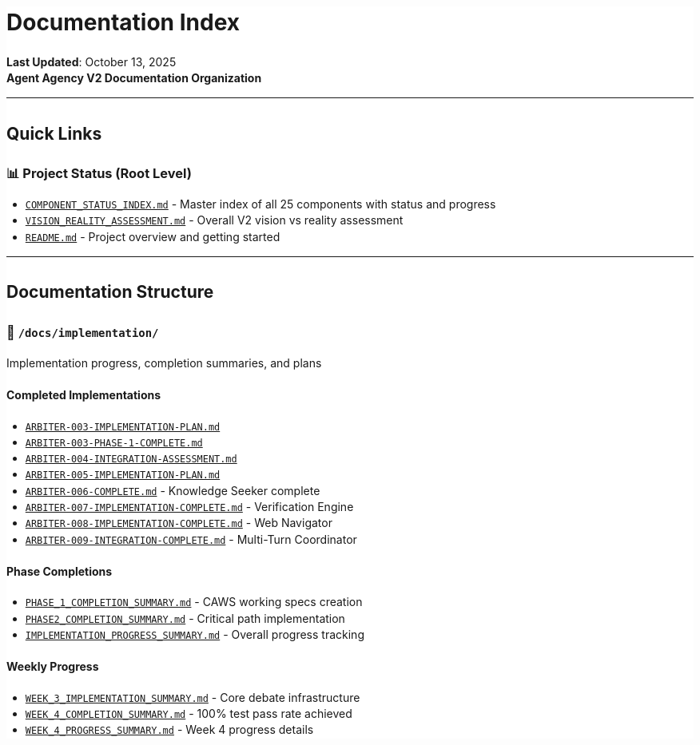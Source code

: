 # Documentation Index

**Last Updated**: October 13, 2025  
**Agent Agency V2 Documentation Organization**

---

## Quick Links

### 📊 Project Status (Root Level)

- [`COMPONENT_STATUS_INDEX.md`](../COMPONENT_STATUS_INDEX.md) - Master index of all 25 components with status and progress
- [`VISION_REALITY_ASSESSMENT.md`](../VISION_REALITY_ASSESSMENT.md) - Overall V2 vision vs reality assessment
- [`README.md`](../README.md) - Project overview and getting started

---

## Documentation Structure

### 📁 `/docs/implementation/`

Implementation progress, completion summaries, and plans

#### Completed Implementations

- [`ARBITER-003-IMPLEMENTATION-PLAN.md`](implementation/ARBITER-003-IMPLEMENTATION-PLAN.md)
- [`ARBITER-003-PHASE-1-COMPLETE.md`](implementation/ARBITER-003-PHASE-1-COMPLETE.md)
- [`ARBITER-004-INTEGRATION-ASSESSMENT.md`](implementation/ARBITER-004-INTEGRATION-ASSESSMENT.md)
- [`ARBITER-005-IMPLEMENTATION-PLAN.md`](implementation/ARBITER-005-IMPLEMENTATION-PLAN.md)
- [`ARBITER-006-COMPLETE.md`](implementation/ARBITER-006-COMPLETE.md) - Knowledge Seeker complete
- [`ARBITER-007-IMPLEMENTATION-COMPLETE.md`](implementation/ARBITER-007-IMPLEMENTATION-COMPLETE.md) - Verification Engine
- [`ARBITER-008-IMPLEMENTATION-COMPLETE.md`](implementation/ARBITER-008-IMPLEMENTATION-COMPLETE.md) - Web Navigator
- [`ARBITER-009-INTEGRATION-COMPLETE.md`](implementation/ARBITER-009-INTEGRATION-COMPLETE.md) - Multi-Turn Coordinator

#### Phase Completions

- [`PHASE_1_COMPLETION_SUMMARY.md`](implementation/PHASE_1_COMPLETION_SUMMARY.md) - CAWS working specs creation
- [`PHASE2_COMPLETION_SUMMARY.md`](implementation/PHASE2_COMPLETION_SUMMARY.md) - Critical path implementation
- [`IMPLEMENTATION_PROGRESS_SUMMARY.md`](implementation/IMPLEMENTATION_PROGRESS_SUMMARY.md) - Overall progress tracking

#### Weekly Progress

- [`WEEK_3_IMPLEMENTATION_SUMMARY.md`](implementation/WEEK_3_IMPLEMENTATION_SUMMARY.md) - Core debate infrastructure
- [`WEEK_4_COMPLETION_SUMMARY.md`](implementation/WEEK_4_COMPLETION_SUMMARY.md) - 100% test pass rate achieved
- [`WEEK_4_PROGRESS_SUMMARY.md`](implementation/WEEK_4_PROGRESS_SUMMARY.md) - Week 4 progress details
